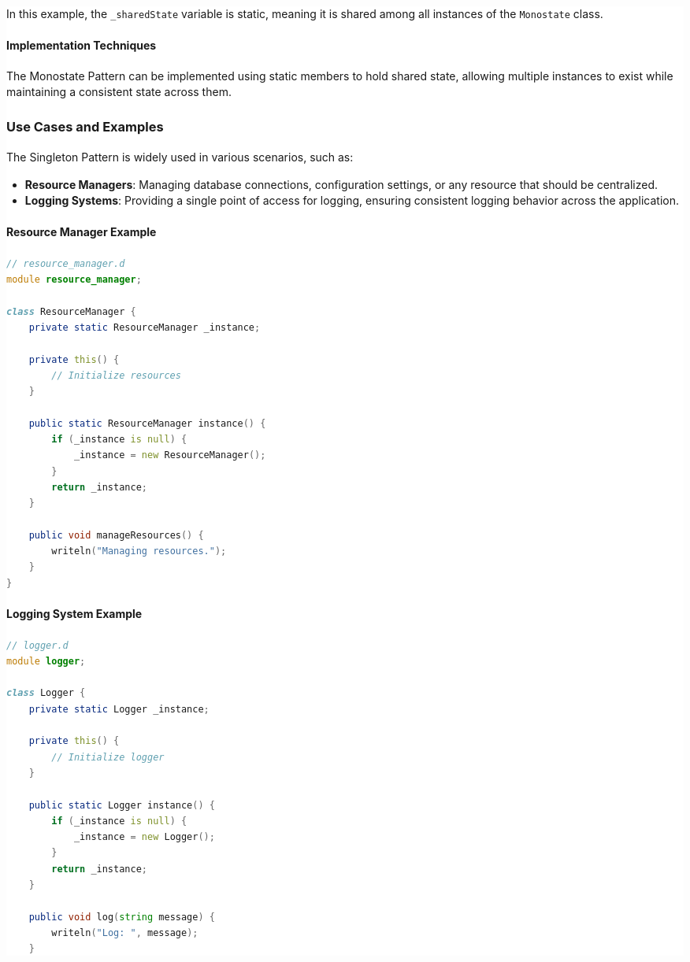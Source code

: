 In this example, the `_sharedState` variable is static, meaning it is shared among all instances of the `Monostate` class.

#### Implementation Techniques

The Monostate Pattern can be implemented using static members to hold shared state, allowing multiple instances to exist while maintaining a consistent state across them.

### Use Cases and Examples

The Singleton Pattern is widely used in various scenarios, such as:

- **Resource Managers**: Managing database connections, configuration settings, or any resource that should be centralized.
- **Logging Systems**: Providing a single point of access for logging, ensuring consistent logging behavior across the application.

#### Resource Manager Example

```d
// resource_manager.d
module resource_manager;

class ResourceManager {
    private static ResourceManager _instance;

    private this() {
        // Initialize resources
    }

    public static ResourceManager instance() {
        if (_instance is null) {
            _instance = new ResourceManager();
        }
        return _instance;
    }

    public void manageResources() {
        writeln("Managing resources.");
    }
}
```

#### Logging System Example

```d
// logger.d
module logger;

class Logger {
    private static Logger _instance;

    private this() {
        // Initialize logger
    }

    public static Logger instance() {
        if (_instance is null) {
            _instance = new Logger();
        }
        return _instance;
    }

    public void log(string message) {
        writeln("Log: ", message);
    }
```